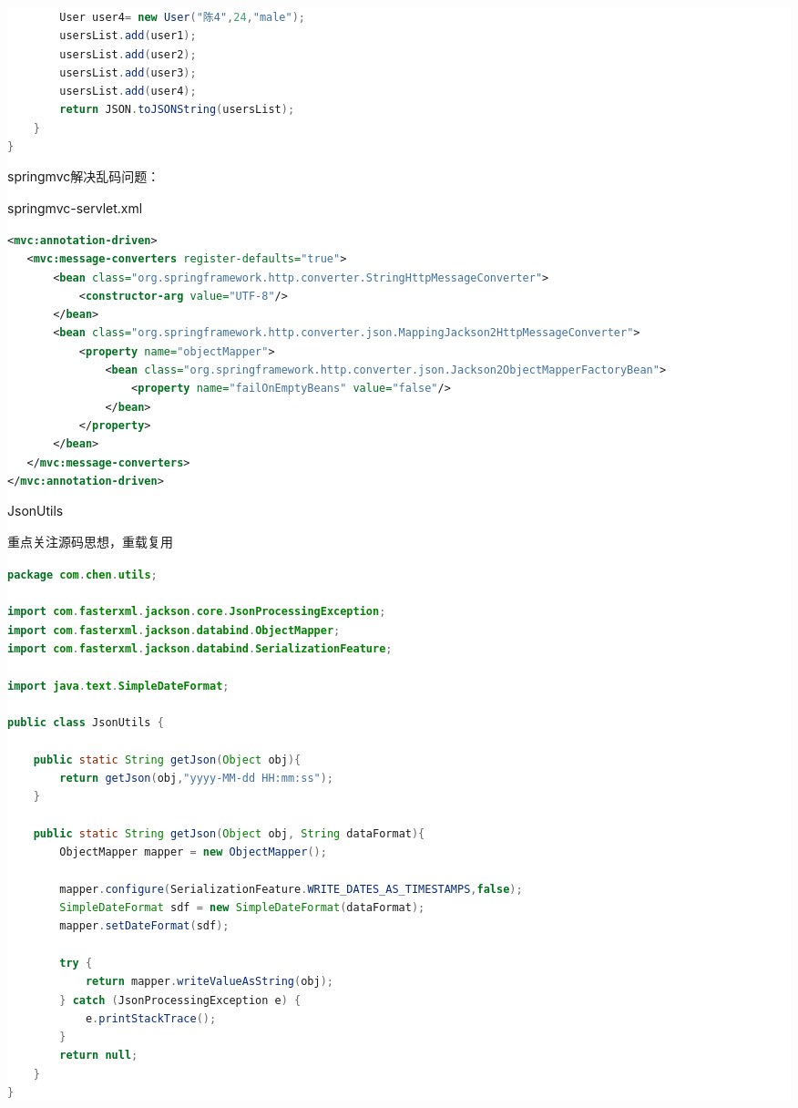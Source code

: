 ```java
        User user4= new User("陈4",24,"male");
        usersList.add(user1);
        usersList.add(user2);
        usersList.add(user3);
        usersList.add(user4);
        return JSON.toJSONString(usersList);
    }
}
```

springmvc解决乱码问题：

springmvc-servlet.xml

```xml
<mvc:annotation-driven>
   <mvc:message-converters register-defaults="true">
       <bean class="org.springframework.http.converter.StringHttpMessageConverter">
           <constructor-arg value="UTF-8"/>
       </bean>
       <bean class="org.springframework.http.converter.json.MappingJackson2HttpMessageConverter">
           <property name="objectMapper">
               <bean class="org.springframework.http.converter.json.Jackson2ObjectMapperFactoryBean">
                   <property name="failOnEmptyBeans" value="false"/>
               </bean>
           </property>
       </bean>
   </mvc:message-converters>
</mvc:annotation-driven>
```

JsonUtils

重点关注源码思想，重载复用

```java
package com.chen.utils;

import com.fasterxml.jackson.core.JsonProcessingException;
import com.fasterxml.jackson.databind.ObjectMapper;
import com.fasterxml.jackson.databind.SerializationFeature;

import java.text.SimpleDateFormat;

public class JsonUtils {

    public static String getJson(Object obj){
        return getJson(obj,"yyyy-MM-dd HH:mm:ss");
    }

    public static String getJson(Object obj, String dataFormat){
        ObjectMapper mapper = new ObjectMapper();

        mapper.configure(SerializationFeature.WRITE_DATES_AS_TIMESTAMPS,false);
        SimpleDateFormat sdf = new SimpleDateFormat(dataFormat);
        mapper.setDateFormat(sdf);

        try {
            return mapper.writeValueAsString(obj);
        } catch (JsonProcessingException e) {
            e.printStackTrace();
        }
        return null;
    }
}
```